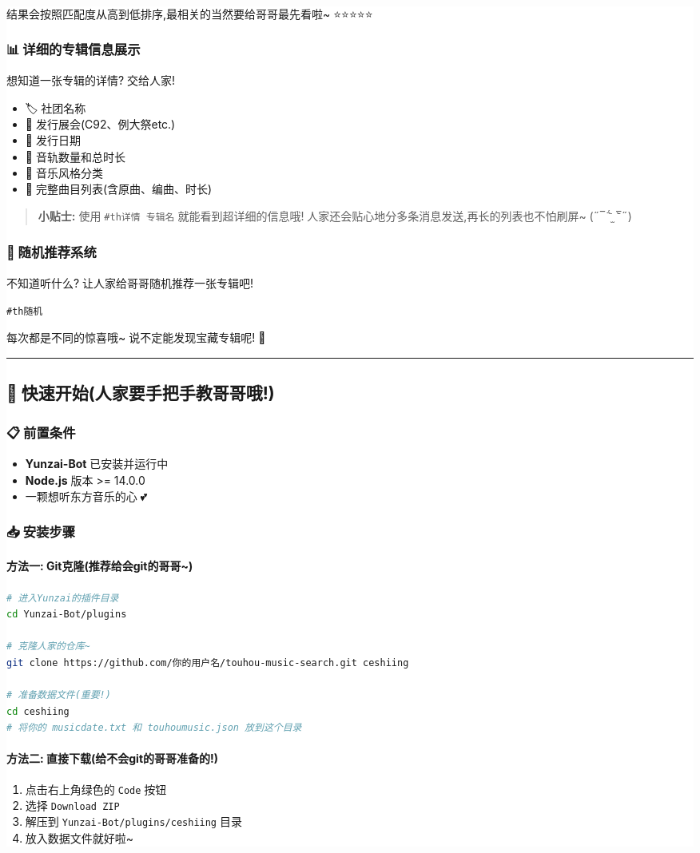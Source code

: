结果会按照匹配度从高到低排序,最相关的当然要给哥哥最先看啦~ ⭐⭐⭐⭐⭐

### 📊 详细的专辑信息展示
想知道一张专辑的详情? 交给人家!

- 🏷️ 社团名称
- 🎪 发行展会(C92、例大祭etc.)
- 📅 发行日期
- 🎵 音轨数量和总时长
- 🎨 音乐风格分类
- 🎼 完整曲目列表(含原曲、编曲、时长)

> **小贴士:** 使用 `#th详情 专辑名` 就能看到超详细的信息哦! 人家还会贴心地分多条消息发送,再长的列表也不怕刷屏~ (˶‾᷄ ⁻̫ ‾᷅˶)

### 🎲 随机推荐系统
不知道听什么? 让人家给哥哥随机推荐一张专辑吧!

```
#th随机
```

每次都是不同的惊喜哦~ 说不定能发现宝藏专辑呢! 💎

---

## 🚀 快速开始(人家要手把手教哥哥哦!)

### 📋 前置条件

- **Yunzai-Bot** 已安装并运行中
- **Node.js** 版本 >= 14.0.0
- 一颗想听东方音乐的心 💕

### 📥 安装步骤

#### 方法一: Git克隆(推荐给会git的哥哥~)

```bash
# 进入Yunzai的插件目录
cd Yunzai-Bot/plugins

# 克隆人家的仓库~
git clone https://github.com/你的用户名/touhou-music-search.git ceshiing

# 准备数据文件(重要!)
cd ceshiing
# 将你的 musicdate.txt 和 touhoumusic.json 放到这个目录
```

#### 方法二: 直接下载(给不会git的哥哥准备的!)

1. 点击右上角绿色的 `Code` 按钮
2. 选择 `Download ZIP`
3. 解压到 `Yunzai-Bot/plugins/ceshiing` 目录
4. 放入数据文件就好啦~
